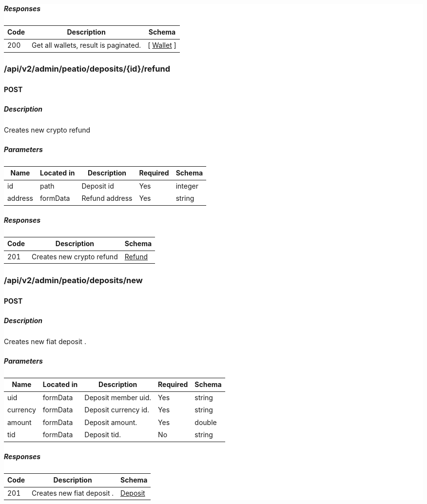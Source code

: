 ##### Responses

| Code | Description | Schema |
| ---- | ----------- | ------ |
| 200 | Get all wallets, result is paginated. | [ [Wallet](#wallet) ] |

### /api/v2/admin/peatio/deposits/{id}/refund

#### POST
##### Description

Creates new crypto refund

##### Parameters

| Name | Located in | Description | Required | Schema |
| ---- | ---------- | ----------- | -------- | ---- |
| id | path | Deposit id | Yes | integer |
| address | formData | Refund address | Yes | string |

##### Responses

| Code | Description | Schema |
| ---- | ----------- | ------ |
| 201 | Creates new crypto refund | [Refund](#refund) |

### /api/v2/admin/peatio/deposits/new

#### POST
##### Description

Creates new fiat deposit .

##### Parameters

| Name | Located in | Description | Required | Schema |
| ---- | ---------- | ----------- | -------- | ---- |
| uid | formData | Deposit member uid. | Yes | string |
| currency | formData | Deposit currency id. | Yes | string |
| amount | formData | Deposit amount. | Yes | double |
| tid | formData | Deposit tid. | No | string |

##### Responses

| Code | Description | Schema |
| ---- | ----------- | ------ |
| 201 | Creates new fiat deposit . | [Deposit](#deposit) |
